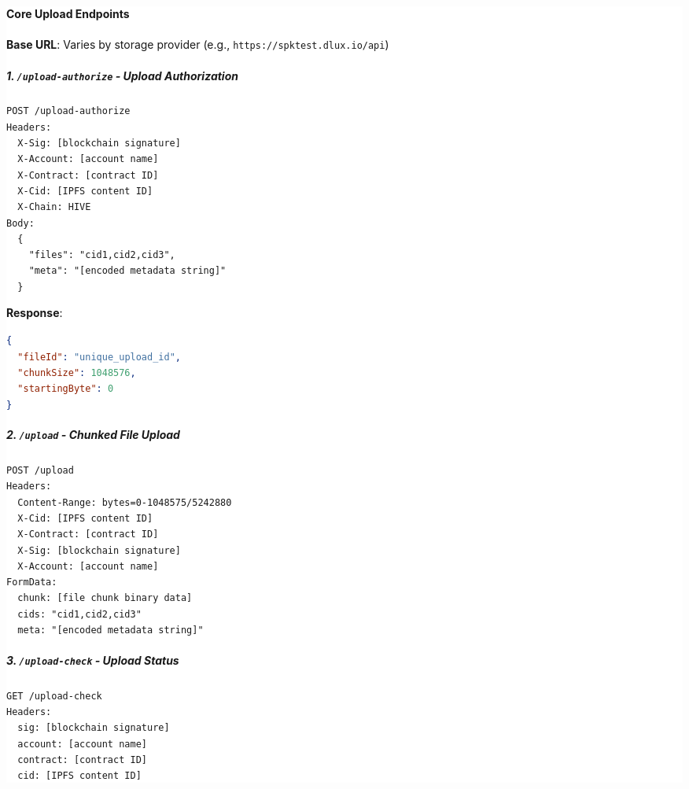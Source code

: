 #### Core Upload Endpoints

**Base URL**: Varies by storage provider (e.g., `https://spktest.dlux.io/api`)

##### 1. `/upload-authorize` - Upload Authorization
```http
POST /upload-authorize
Headers:
  X-Sig: [blockchain signature]
  X-Account: [account name]
  X-Contract: [contract ID]
  X-Cid: [IPFS content ID]
  X-Chain: HIVE
Body:
  {
    "files": "cid1,cid2,cid3",
    "meta": "[encoded metadata string]"
  }
```

**Response**:
```json
{
  "fileId": "unique_upload_id",
  "chunkSize": 1048576,
  "startingByte": 0
}
```

##### 2. `/upload` - Chunked File Upload
```http
POST /upload
Headers:
  Content-Range: bytes=0-1048575/5242880
  X-Cid: [IPFS content ID]
  X-Contract: [contract ID]
  X-Sig: [blockchain signature]
  X-Account: [account name]
FormData:
  chunk: [file chunk binary data]
  cids: "cid1,cid2,cid3"
  meta: "[encoded metadata string]"
```

##### 3. `/upload-check` - Upload Status
```http
GET /upload-check
Headers:
  sig: [blockchain signature]
  account: [account name]
  contract: [contract ID]
  cid: [IPFS content ID]
```

